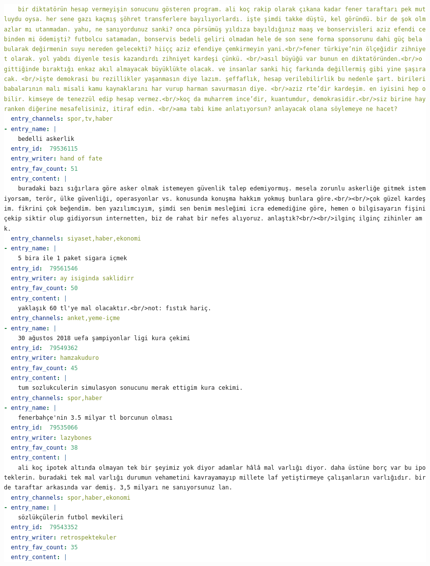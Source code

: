 ```yaml
    bir diktatörün hesap vermeyişin sonucunu gösteren program. ali koç rakip olarak çıkana kadar fener taraftarı pek mutluydu oysa. her sene gazı kaçmış şöhret transferlere bayılıyorlardı. işte şimdi takke düştü, kel göründü. bir de şok olmazlar mı utanmadan. yahu, ne sanıyordunuz sanki? onca pörsümüş yıldıza bayıldığınız maaş ve bonservisleri aziz efendi cebinden mi ödemişti? futbolcu satamadan, bonservis bedeli geliri olmadan hele de son sene forma sponsorunu dahi güç bela bularak değirmenin suyu nereden gelecekti? hiiçç aziz efendiye çemkirmeyin yani.<br/>fener türkiye’nin ölçeğidir zihniyet olarak. yol yabdı diyenle tesis kazandırdı zihniyet kardeşi çünkü. <br/>asıl büyüğü var bunun en diktatöründen.<br/>o gittiğinde bıraktığı enkaz akıl almayacak büyüklükte olacak. ve insanlar sanki hiç farkında değillermiş gibi yine şaşıracak. <br/>işte demokrasi bu rezillikler yaşanmasın diye lazım. şeffaflık, hesap verilebilirlik bu nedenle şart. birileri babalarının malı misali kamu kaynaklarını har vurup harman savurmasın diye. <br/>aziz rte’dir kardeşim. en iyisini hep o bilir. kimseye de tenezzül edip hesap vermez.<br/>koç da muharrem ince’dir, kuantumdur, demokrasidir.<br/>siz birine hayranken diğerine mesafelisiniz, itiraf edin. <br/>ama tabi kime anlatıyorsun? anlayacak olana söylemeye ne hacet?
  entry_channels: spor,tv,haber
- entry_name: |
    bedelli askerlik
  entry_id:  79536115
  entry_writer: hand of fate
  entry_fav_count: 51
  entry_content: |
    buradaki bazı sığırlara göre asker olmak istemeyen güvenlik talep edemiyormuş. mesela zorunlu askerliğe gitmek istemiyorsam, terör, ülke güvenliği, operasyonlar vs. konusunda konuşma hakkım yokmuş bunlara göre.<br/><br/>çok güzel kardeşim. fikrini çok beğendim. ben yazılımcıyım, şimdi sen benim mesleğimi icra edemediğine göre, hemen o bilgisayarın fişini çekip siktir olup gidiyorsun internetten, biz de rahat bir nefes alıyoruz. anlaştık?<br/><br/>ilginç ilginç zihinler amk.
  entry_channels: siyaset,haber,ekonomi
- entry_name: |
    5 bira ile 1 paket sigara içmek
  entry_id:  79561546
  entry_writer: ay isiginda saklidirr
  entry_fav_count: 50
  entry_content: |
    yaklaşık 60 tl'ye mal olacaktır.<br/>not: fıstık hariç.
  entry_channels: anket,yeme-içme
- entry_name: |
    30 ağustos 2018 uefa şampiyonlar ligi kura çekimi
  entry_id:  79549362
  entry_writer: hamzakuduro
  entry_fav_count: 45
  entry_content: |
    tum sozlukculerin simulasyon sonucunu merak ettigim kura cekimi.
  entry_channels: spor,haber
- entry_name: |
    fenerbahçe'nin 3.5 milyar tl borcunun olması
  entry_id:  79535066
  entry_writer: lazybones
  entry_fav_count: 38
  entry_content: |
    ali koç ipotek altında olmayan tek bir şeyimiz yok diyor adamlar hâlâ mal varlığı diyor. daha üstüne borç var bu ipoteklerin. buradaki tek mal varlığı durumun vehametini kavrayamayıp millete laf yetiştirmeye çalışanların varlığıdır. bir de taraftar arkasında var demiş. 3,5 milyarı ne sanıyorsunuz lan.
  entry_channels: spor,haber,ekonomi
- entry_name: |
    sözlükçülerin futbol mevkileri
  entry_id:  79543352
  entry_writer: retrospektekuler
  entry_fav_count: 35
  entry_content: |
```